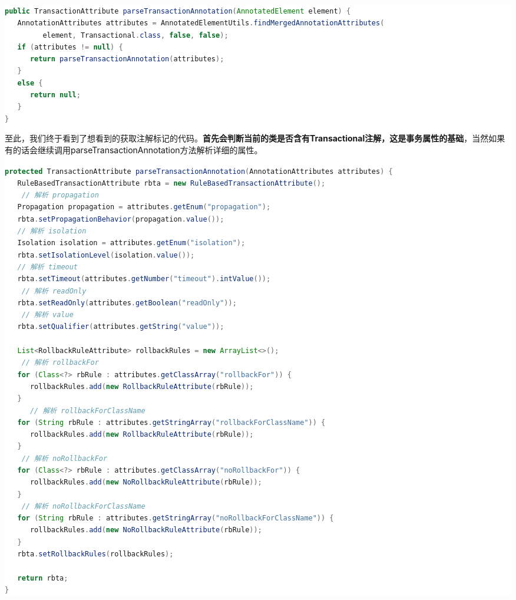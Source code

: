 ```java
public TransactionAttribute parseTransactionAnnotation(AnnotatedElement element) {
   AnnotationAttributes attributes = AnnotatedElementUtils.findMergedAnnotationAttributes(
         element, Transactional.class, false, false);
   if (attributes != null) {
      return parseTransactionAnnotation(attributes);
   }
   else {
      return null;
   }
}
```

至此，我们终于看到了想看到的获取注解标记的代码。**首先会判断当前的类是否含有Transactional注解，这是事务属性的基础**，当然如果有的话会继续调用parseTransactionAnnotation方法解析详细的属性。

```java
protected TransactionAttribute parseTransactionAnnotation(AnnotationAttributes attributes) {
   RuleBasedTransactionAttribute rbta = new RuleBasedTransactionAttribute();
	// 解析 propagation
   Propagation propagation = attributes.getEnum("propagation");
   rbta.setPropagationBehavior(propagation.value());
   // 解析 isolation
   Isolation isolation = attributes.getEnum("isolation");
   rbta.setIsolationLevel(isolation.value());
   // 解析 timeout
   rbta.setTimeout(attributes.getNumber("timeout").intValue());
    // 解析 readOnly
   rbta.setReadOnly(attributes.getBoolean("readOnly"));
    // 解析 value
   rbta.setQualifier(attributes.getString("value"));

   List<RollbackRuleAttribute> rollbackRules = new ArrayList<>();
    // 解析 rollbackFor
   for (Class<?> rbRule : attributes.getClassArray("rollbackFor")) {
      rollbackRules.add(new RollbackRuleAttribute(rbRule));
   }
      // 解析 rollbackForClassName
   for (String rbRule : attributes.getStringArray("rollbackForClassName")) {
      rollbackRules.add(new RollbackRuleAttribute(rbRule));
   }
    // 解析 noRollbackFor
   for (Class<?> rbRule : attributes.getClassArray("noRollbackFor")) {
      rollbackRules.add(new NoRollbackRuleAttribute(rbRule));
   }
    // 解析 noRollbackForClassName
   for (String rbRule : attributes.getStringArray("noRollbackForClassName")) {
      rollbackRules.add(new NoRollbackRuleAttribute(rbRule));
   }
   rbta.setRollbackRules(rollbackRules);

   return rbta;
}
```
